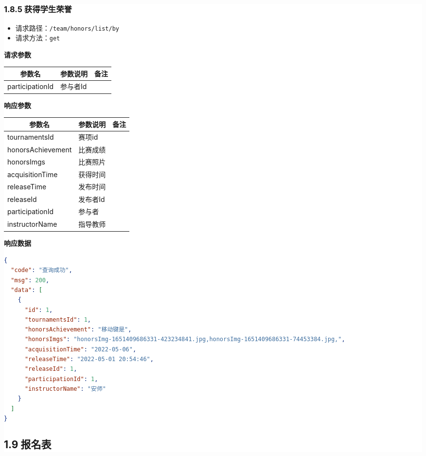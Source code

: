### 1.8.5 获得学生荣誉

- 请求路径：`/team/honors/list/by`
- 请求方法：`get`

**请求参数**

| 参数名   | 参数说明 | 备注 |
| -------- | -------- | ---- |
| participationId | 参与者Id |      |

**响应参数**

| 参数名 | 参数说明 | 备注 |
| ------ | -------- | ---- |
| tournamentsId    | 赛项id |      |
| honorsAchievement    | 比赛成绩 |      |
| honorsImgs    | 比赛照片 |      |
| acquisitionTime    | 获得时间 |      |
| releaseTime    | 发布时间 |      |
| releaseId    | 发布者Id |      |
| participationId    | 参与者 |      |
| instructorName    | 指导教师 |      |

**响应数据**

```json
{
  "code": "查询成功",
  "msg": 200,
  "data": [
    {
      "id": 1,
      "tournamentsId": 1,
      "honorsAchievement": "移动键是",
      "honorsImgs": "honorsImg-1651409686331-423234841.jpg,honorsImg-1651409686331-74453384.jpg,",
      "acquisitionTime": "2022-05-06",
      "releaseTime": "2022-05-01 20:54:46",
      "releaseId": 1,
      "participationId": 1,
      "instructorName": "安师"
    }
  ]
}
```


## 1.9 报名表
